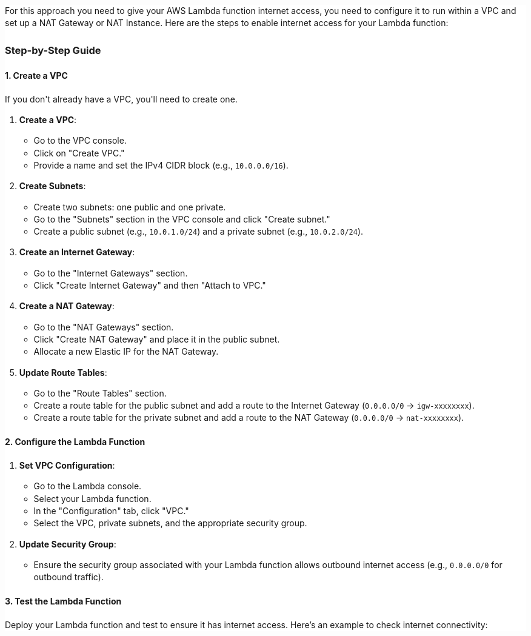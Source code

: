 ```js
```

For this approach you need to give your AWS Lambda function internet access, you need to configure it to run within a VPC and set up a NAT Gateway or NAT Instance. Here are the steps to enable internet access for your Lambda function:

### Step-by-Step Guide

#### 1\. Create a VPC

If you don't already have a VPC, you'll need to create one.

1.  **Create a VPC**:
    
    -   Go to the VPC console.
    -   Click on "Create VPC."
    -   Provide a name and set the IPv4 CIDR block (e.g., `10.0.0.0/16`).
2.  **Create Subnets**:
    
    -   Create two subnets: one public and one private.
    -   Go to the "Subnets" section in the VPC console and click "Create subnet."
    -   Create a public subnet (e.g., `10.0.1.0/24`) and a private subnet (e.g., `10.0.2.0/24`).
3.  **Create an Internet Gateway**:
    
    -   Go to the "Internet Gateways" section.
    -   Click "Create Internet Gateway" and then "Attach to VPC."
4.  **Create a NAT Gateway**:
    
    -   Go to the "NAT Gateways" section.
    -   Click "Create NAT Gateway" and place it in the public subnet.
    -   Allocate a new Elastic IP for the NAT Gateway.
5.  **Update Route Tables**:
    
    -   Go to the "Route Tables" section.
    -   Create a route table for the public subnet and add a route to the Internet Gateway (`0.0.0.0/0` -> `igw-xxxxxxxx`).
    -   Create a route table for the private subnet and add a route to the NAT Gateway (`0.0.0.0/0` -> `nat-xxxxxxxx`).

#### 2\. Configure the Lambda Function

1.  **Set VPC Configuration**:
    
    -   Go to the Lambda console.
    -   Select your Lambda function.
    -   In the "Configuration" tab, click "VPC."
    -   Select the VPC, private subnets, and the appropriate security group.
2.  **Update Security Group**:
    
    -   Ensure the security group associated with your Lambda function allows outbound internet access (e.g., `0.0.0.0/0` for outbound traffic).

#### 3\. Test the Lambda Function

Deploy your Lambda function and test to ensure it has internet access. Here’s an example to check internet connectivity:
